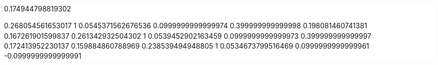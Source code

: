 0.174944798819302
</td>
<td>
0.268054561653017
</td>
</tr>
<tr>
<td style="text-align:left">
1
</td>
<td>
0.0545371562676536
</td>
<td>
0.0999999999999974
</td>
<td>
0.399999999999998
</td>
<td>
0.198081460741381
</td>
<td>
0.167261901599837
</td>
<td>
0.261342932504302
</td>
</tr>
<tr>
<td style="text-align:left">
1
</td>
<td>
0.0539452902163459
</td>
<td>
0.0999999999999973
</td>
<td>
0.399999999999997
</td>
<td>
0.172413952230137
</td>
<td>
0.159884860788969
</td>
<td>
0.238539494948805
</td>
</tr>
<tr>
<td style="text-align:left">
1
</td>
<td>
0.0534673799516469
</td>
<td>
0.0999999999999961
</td>
<td>
-0.0999999999999991